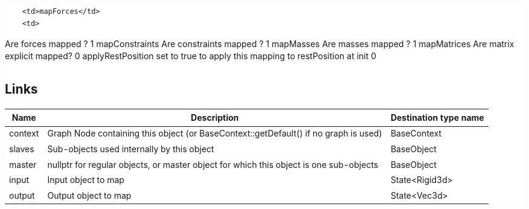 		<td>mapForces</td>
		<td>
Are forces mapped ?
		</td>
		<td>1</td>
	</tr>
	<tr>
		<td>mapConstraints</td>
		<td>
Are constraints mapped ?
		</td>
		<td>1</td>
	</tr>
	<tr>
		<td>mapMasses</td>
		<td>
Are masses mapped ?
		</td>
		<td>1</td>
	</tr>
	<tr>
		<td>mapMatrices</td>
		<td>
Are matrix explicit mapped?
		</td>
		<td>0</td>
	</tr>
	<tr>
		<td>applyRestPosition</td>
		<td>
set to true to apply this mapping to restPosition at init
		</td>
		<td>0</td>
	</tr>

</tbody>
</table>

## Links


| Name | Description | Destination type name |
| ---- | ----------- | --------------------- |
|context|Graph Node containing this object (or BaseContext::getDefault() if no graph is used)|BaseContext|
|slaves|Sub-objects used internally by this object|BaseObject|
|master|nullptr for regular objects, or master object for which this object is one sub-objects|BaseObject|
|input|Input object to map|State&lt;Rigid3d&gt;|
|output|Output object to map|State&lt;Vec3d&gt;|
